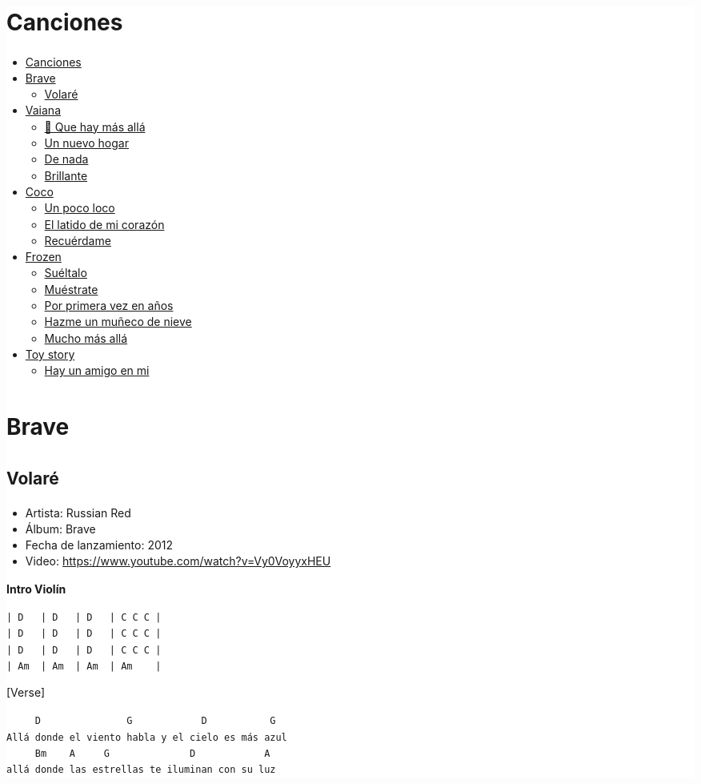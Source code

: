# Canciones

- [Canciones](#canciones)
- [Brave](#brave)
  - [Volaré](#volaré)
- [Vaiana](#vaiana)
  - [🎸 Que hay más allá](#-que-hay-más-allá)
  - [Un nuevo hogar](#un-nuevo-hogar)
  - [De nada](#de-nada)
  - [Brillante](#brillante)
- [Coco](#coco)
  - [Un poco loco](#un-poco-loco)
  - [El latido de mi corazón](#el-latido-de-mi-corazón)
  - [Recuérdame](#recuérdame)
- [Frozen](#frozen)
  - [Suéltalo](#suéltalo)
  - [Muéstrate](#muéstrate)
  - [Por primera vez en años](#por-primera-vez-en-años)
  - [Hazme un muñeco de nieve](#hazme-un-muñeco-de-nieve)
  - [Mucho más allá](#mucho-más-allá)
- [Toy story](#toy-story)
  - [Hay un amigo en mi](#hay-un-amigo-en-mi)

# Brave


<div style="page-break-after: always;"></div>

## Volaré

- Artista: Russian Red
- Álbum: Brave
- Fecha de lanzamiento: 2012
- Video: https://www.youtube.com/watch?v=Vy0VoyyxHEU

**Intro Violín**

``` 
| D   | D   | D   | C C C |
| D   | D   | D   | C C C |
| D   | D   | D   | C C C |
| Am  | Am  | Am  | Am    |
``` 
 
[Verse]

```
     D               G            D           G
Allá donde el viento habla y el cielo es más azul
     Bm    A     G              D            A
allá donde las estrellas te iluminan con su luz
```
